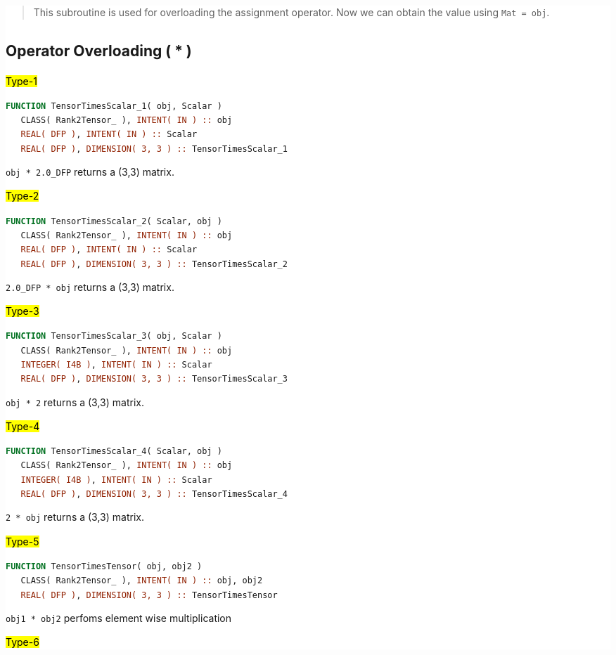 > This subroutine is used for overloading the assignment operator. Now we can obtain the value using `Mat = obj`.

## Operator Overloading ( * )

<mark>Type-1</mark>

```fortran
FUNCTION TensorTimesScalar_1( obj, Scalar )
   CLASS( Rank2Tensor_ ), INTENT( IN ) :: obj
   REAL( DFP ), INTENT( IN ) :: Scalar
   REAL( DFP ), DIMENSION( 3, 3 ) :: TensorTimesScalar_1
```

`obj * 2.0_DFP` returns a (3,3) matrix.

<mark>Type-2</mark>

```fortran
FUNCTION TensorTimesScalar_2( Scalar, obj )
   CLASS( Rank2Tensor_ ), INTENT( IN ) :: obj
   REAL( DFP ), INTENT( IN ) :: Scalar
   REAL( DFP ), DIMENSION( 3, 3 ) :: TensorTimesScalar_2
```

`2.0_DFP * obj` returns a (3,3) matrix.

<mark>Type-3</mark>

```fortran
FUNCTION TensorTimesScalar_3( obj, Scalar )
   CLASS( Rank2Tensor_ ), INTENT( IN ) :: obj
   INTEGER( I4B ), INTENT( IN ) :: Scalar
   REAL( DFP ), DIMENSION( 3, 3 ) :: TensorTimesScalar_3
```

`obj * 2` returns a (3,3) matrix.

<mark>Type-4</mark>

```fortran
FUNCTION TensorTimesScalar_4( Scalar, obj )
   CLASS( Rank2Tensor_ ), INTENT( IN ) :: obj
   INTEGER( I4B ), INTENT( IN ) :: Scalar
   REAL( DFP ), DIMENSION( 3, 3 ) :: TensorTimesScalar_4
```

`2 * obj` returns a (3,3) matrix.

<mark>Type-5</mark>

```fortran
FUNCTION TensorTimesTensor( obj, obj2 )
   CLASS( Rank2Tensor_ ), INTENT( IN ) :: obj, obj2
   REAL( DFP ), DIMENSION( 3, 3 ) :: TensorTimesTensor
```

`obj1 * obj2` perfoms element wise multiplication

<mark>Type-6</mark>
